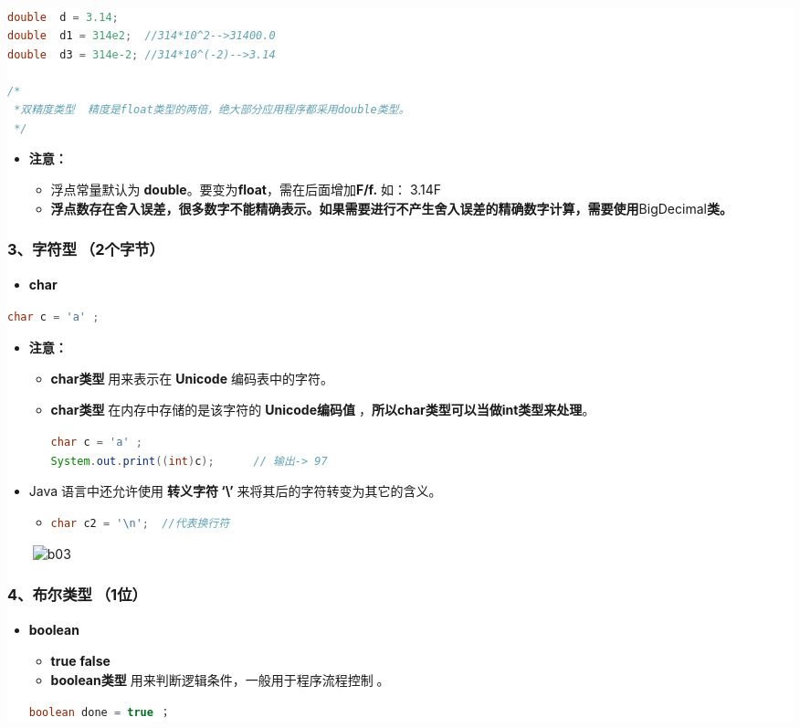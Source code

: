   ```java
  double  d = 3.14;
  double  d1 = 314e2;  //314*10^2-->31400.0
  double  d3 = 314e-2; //314*10^(-2)-->3.14
  
  /*
   *双精度类型  精度是float类型的两倍，绝大部分应用程序都采用double类型。
   */
  ```

- **注意：**

  - 浮点常量默认为  **double**。要变为**float**，需在后面增加**F/f.**  如： 3.14F
  - **浮点数存在舍入误差，很多数字不能精确表示。如果需要进行不产生舍入误差的精确数字计算，需要使用**BigDecimal**类。**



### 3、字符型 （2个字节）

-  **char**

  ```java
  char c = 'a' ;
  ```

- **注意：**

  - **char类型** 用来表示在 **Unicode** 编码表中的字符。

  - **char类型** 在内存中存储的是该字符的 **Unicode编码值** ，**所以char类型可以当做int类型来处理**。

    ```java 
    char c = 'a' ;
    System.out.print((int)c);      // 输出-> 97
    ```

- Java 语言中还允许使用 **转义字符 ‘\’**  来将其后的字符转变为其它的含义。

  - ``` java
    char c2 = '\n';  //代表换行符
    ```

    

  ​          ![b03](C:\Users\Minyon\Desktop\b03.png)





### 4、布尔类型 （1位）

- **boolean**

  - **true**     **false**
  - **boolean类型** 用来判断逻辑条件，一般用于程序流程控制 。

  ``` java
  boolean done = true ；
  ```


